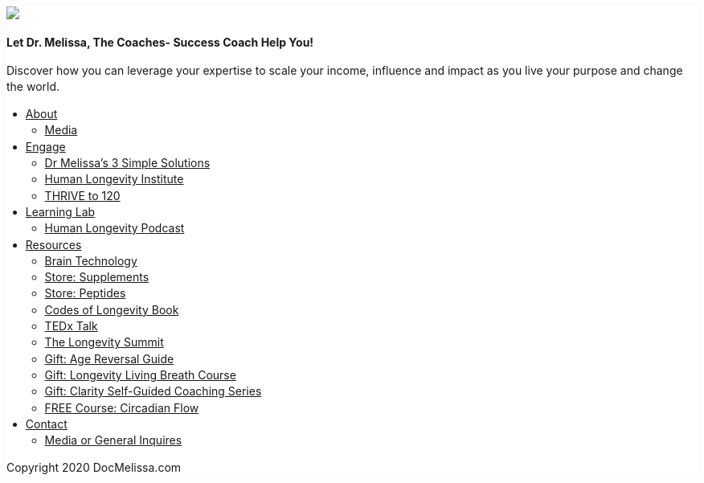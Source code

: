 
![](https://docmelissa.com/wp-content/uploads/2020/02/Top-Womens-Success-Coach-300x122.jpg) 

**Let Dr. Melissa, The Coaches- Success Coach Help You!**

Discover how you can leverage your expertise to scale your income, influence and impact as you live your purpose and change the world.


* [About](https://docmelissa.com/about-dr-melissa-petersen/)
  + [Media](https://docmelissa.com/dr-melissa-petersen-in-the-media/)
* [Engage](https://docmelissa.com/work-with-me/)
  + [Dr Melissa’s 3 Simple Solutions](https://docmelissa.com/solutions/)
  + [Human Longevity Institute](https://humanlongevityinstitute.com/)
  + [THRIVE to 120](https://docmelissa.com/thrive/)
* [Learning Lab](https://docmelissa.com/igniting-limitless-podcast-with-dr-melissa-petersen/)
  + [Human Longevity Podcast](https://humanlongevityinstitute.com/podcast/)
* [Resources](https://docmelissa.com/free-resources-from-dr-melissa-petersen/)
  + [Brain Technology](https://docmelissa.com/awakendmind/)
  + [Store: Supplements](https://docmelissa.com/store-supplements/)
  + [Store: Peptides](https://docmelissa.com/store-peptides/)
  + [Codes of Longevity Book](https://codesoflongevity.com/)
  + [TEDx Talk](https://youtu.be/D0CqJemj16k)
  + [The Longevity Summit](http://thelongevitysummit.com/)
  + [Gift: Age Reversal Guide](https://docmelissa.com/age-reversal-guide/)
  + [Gift: Longevity Living Breath Course](https://docmelissa.com/Longevity-Living-Breath-Course/)
  + [Gift: Clarity Self-Guided Coaching Series](https://docmelissa.com/clarity-self-guided-coaching-series/)
  + [FREE Course: Circadian Flow](https://docmelissa.com/flow-early-bird/)
* [Contact](https://docmelissa.com/apply-to-work-with-dr-melissa-petersen/)
  + [Media or General Inquires](https://docmelissa.com/contact-dr-melissa-petersen/)



Copyright 2020 DocMelissa.com



 













































